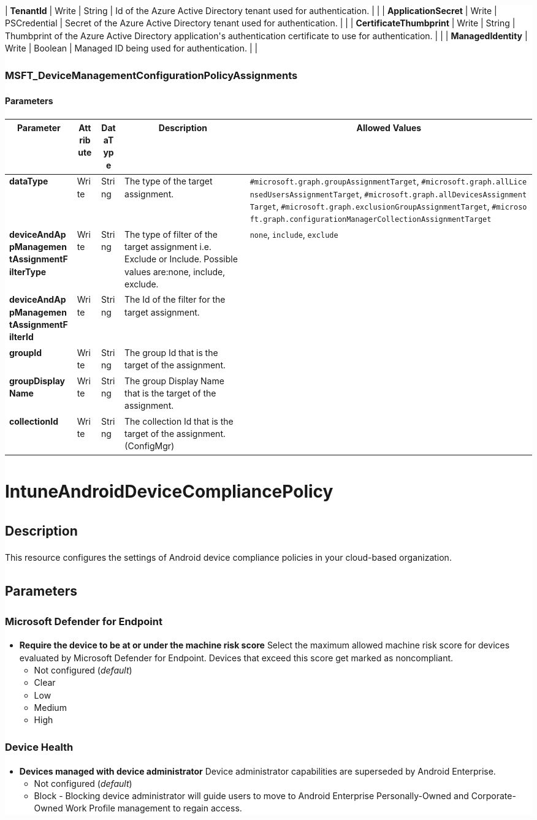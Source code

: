 | **TenantId** | Write | String | Id of the Azure Active Directory tenant used for authentication. | |
| **ApplicationSecret** | Write | PSCredential | Secret of the Azure Active Directory tenant used for authentication. | |
| **CertificateThumbprint** | Write | String | Thumbprint of the Azure Active Directory application's authentication certificate to use for authentication. | |
| **ManagedIdentity** | Write | Boolean | Managed ID being used for authentication. | |

### MSFT_DeviceManagementConfigurationPolicyAssignments

#### Parameters

| Parameter | Attribute | DataType | Description | Allowed Values |
| --- | --- | --- | --- | --- |
| **dataType** | Write | String | The type of the target assignment. | `#microsoft.graph.groupAssignmentTarget`, `#microsoft.graph.allLicensedUsersAssignmentTarget`, `#microsoft.graph.allDevicesAssignmentTarget`, `#microsoft.graph.exclusionGroupAssignmentTarget`, `#microsoft.graph.configurationManagerCollectionAssignmentTarget` |
| **deviceAndAppManagementAssignmentFilterType** | Write | String | The type of filter of the target assignment i.e. Exclude or Include. Possible values are:none, include, exclude. | `none`, `include`, `exclude` |
| **deviceAndAppManagementAssignmentFilterId** | Write | String | The Id of the filter for the target assignment. | |
| **groupId** | Write | String | The group Id that is the target of the assignment. | |
| **groupDisplayName** | Write | String | The group Display Name that is the target of the assignment. | |
| **collectionId** | Write | String | The collection Id that is the target of the assignment.(ConfigMgr) | |

# IntuneAndroidDeviceCompliancePolicy
## Description

This resource configures the settings of Android device compliance policies
in your cloud-based organization.

## Parameters

### Microsoft Defender for Endpoint

* **Require the device to be at or under the machine risk score**
  Select the maximum allowed machine risk score for devices evaluated by Microsoft Defender for Endpoint. Devices that exceed this score get marked as noncompliant.
    * Not configured (_default_)
    * Clear
    * Low
    * Medium
    * High

### Device Health

* **Devices managed with device administrator**
  Device administrator capabilities are superseded by Android Enterprise.
    * Not configured (_default_)
    * Block - Blocking device administrator will guide users to move to Android Enterprise Personally-Owned and Corporate-Owned Work Profile management to regain access.

